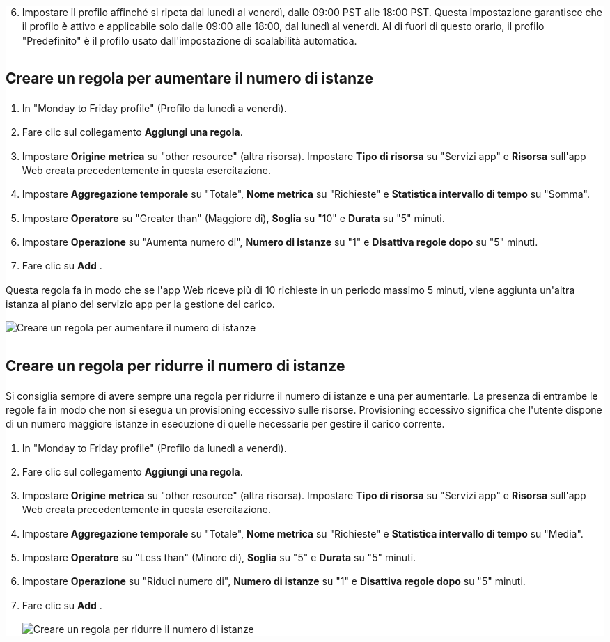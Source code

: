 6. Impostare il profilo affinché si ripeta dal lunedì al venerdì, dalle 09:00 PST alle 18:00 PST. Questa impostazione garantisce che il profilo è attivo e applicabile solo dalle 09:00 alle 18:00, dal lunedì al venerdì. Al di fuori di questo orario, il profilo "Predefinito" è il profilo usato dall'impostazione di scalabilità automatica.

## <a name="create-a-scale-out-rule"></a>Creare un regola per aumentare il numero di istanze

1. In "Monday to Friday profile" (Profilo da lunedì a venerdì).

2. Fare clic sul collegamento **Aggiungi una regola**.

3. Impostare **Origine metrica** su "other resource" (altra risorsa). Impostare **Tipo di risorsa** su "Servizi app" e **Risorsa** sull'app Web creata precedentemente in questa esercitazione.

4. Impostare **Aggregazione temporale** su "Totale", **Nome metrica** su "Richieste" e **Statistica intervallo di tempo** su "Somma".

5. Impostare **Operatore** su "Greater than" (Maggiore di), **Soglia** su "10" e **Durata** su "5" minuti.

6. Impostare **Operazione** su "Aumenta numero di", **Numero di istanze** su "1" e **Disattiva regole dopo** su "5" minuti.

7. Fare clic su **Add** .

Questa regola fa in modo che se l'app Web riceve più di 10 richieste in un periodo massimo 5 minuti, viene aggiunta un'altra istanza al piano del servizio app per la gestione del carico.

   ![Creare un regola per aumentare il numero di istanze](./media/tutorial-autoscale-performance-schedule/Scale-Out-Rule.png)

## <a name="create-a-scale-in-rule"></a>Creare un regola per ridurre il numero di istanze
Si consiglia sempre di avere sempre una regola per ridurre il numero di istanze e una per aumentarle. La presenza di entrambe le regole fa in modo che non si esegua un provisioning eccessivo sulle risorse. Provisioning eccessivo significa che l'utente dispone di un numero maggiore istanze in esecuzione di quelle necessarie per gestire il carico corrente. 

1. In "Monday to Friday profile" (Profilo da lunedì a venerdì).

2. Fare clic sul collegamento **Aggiungi una regola**.

3. Impostare **Origine metrica** su "other resource" (altra risorsa). Impostare **Tipo di risorsa** su "Servizi app" e **Risorsa** sull'app Web creata precedentemente in questa esercitazione.

4. Impostare **Aggregazione temporale** su "Totale", **Nome metrica** su "Richieste" e **Statistica intervallo di tempo** su "Media".

5. Impostare **Operatore** su "Less than" (Minore di), **Soglia** su "5" e **Durata** su "5" minuti.

6. Impostare **Operazione** su "Riduci numero di", **Numero di istanze** su "1" e **Disattiva regole dopo** su "5" minuti.

7. Fare clic su **Add** .

    ![Creare un regola per ridurre il numero di istanze](./media/tutorial-autoscale-performance-schedule/Scale-In-Rule.png)
